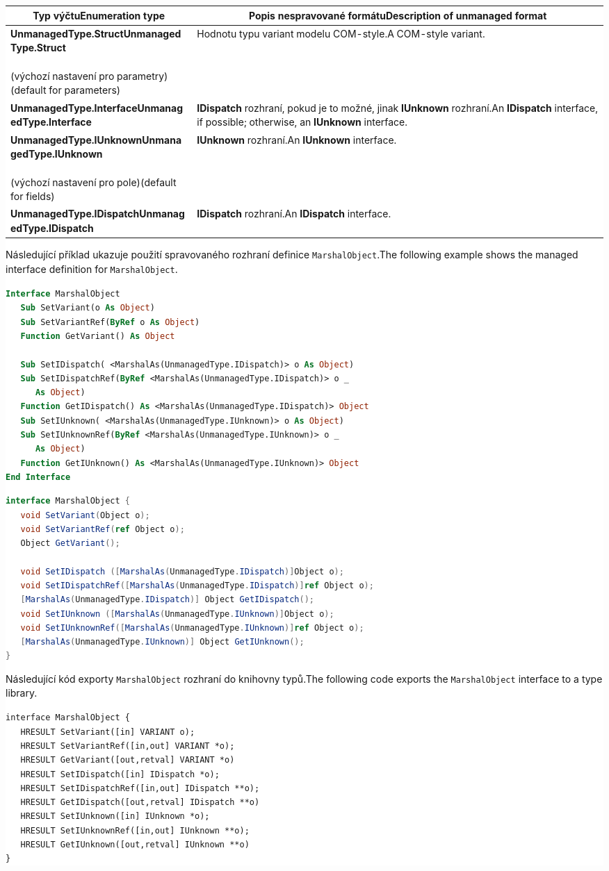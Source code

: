 |<span data-ttu-id="08d3f-112">Typ výčtu</span><span class="sxs-lookup"><span data-stu-id="08d3f-112">Enumeration type</span></span>|<span data-ttu-id="08d3f-113">Popis nespravované formátu</span><span class="sxs-lookup"><span data-stu-id="08d3f-113">Description of unmanaged format</span></span>|  
|----------------------|-------------------------------------|  
|**<span data-ttu-id="08d3f-114">UnmanagedType.Struct</span><span class="sxs-lookup"><span data-stu-id="08d3f-114">UnmanagedType.Struct</span></span>**<br /><br /> <span data-ttu-id="08d3f-115">(výchozí nastavení pro parametry)</span><span class="sxs-lookup"><span data-stu-id="08d3f-115">(default for parameters)</span></span>|<span data-ttu-id="08d3f-116">Hodnotu typu variant modelu COM-style.</span><span class="sxs-lookup"><span data-stu-id="08d3f-116">A COM-style variant.</span></span>|  
|**<span data-ttu-id="08d3f-117">UnmanagedType.Interface</span><span class="sxs-lookup"><span data-stu-id="08d3f-117">UnmanagedType.Interface</span></span>**|<span data-ttu-id="08d3f-118">**IDispatch** rozhraní, pokud je to možné, jinak **IUnknown** rozhraní.</span><span class="sxs-lookup"><span data-stu-id="08d3f-118">An **IDispatch** interface, if possible; otherwise, an **IUnknown** interface.</span></span>|  
|**<span data-ttu-id="08d3f-119">UnmanagedType.IUnknown</span><span class="sxs-lookup"><span data-stu-id="08d3f-119">UnmanagedType.IUnknown</span></span>**<br /><br /> <span data-ttu-id="08d3f-120">(výchozí nastavení pro pole)</span><span class="sxs-lookup"><span data-stu-id="08d3f-120">(default for fields)</span></span>|<span data-ttu-id="08d3f-121">**IUnknown** rozhraní.</span><span class="sxs-lookup"><span data-stu-id="08d3f-121">An **IUnknown** interface.</span></span>|  
|**<span data-ttu-id="08d3f-122">UnmanagedType.IDispatch</span><span class="sxs-lookup"><span data-stu-id="08d3f-122">UnmanagedType.IDispatch</span></span>**|<span data-ttu-id="08d3f-123">**IDispatch** rozhraní.</span><span class="sxs-lookup"><span data-stu-id="08d3f-123">An **IDispatch** interface.</span></span>|  
  
 <span data-ttu-id="08d3f-124">Následující příklad ukazuje použití spravovaného rozhraní definice `MarshalObject`.</span><span class="sxs-lookup"><span data-stu-id="08d3f-124">The following example shows the managed interface definition for `MarshalObject`.</span></span>  
  
```vb  
Interface MarshalObject  
   Sub SetVariant(o As Object)  
   Sub SetVariantRef(ByRef o As Object)  
   Function GetVariant() As Object  
  
   Sub SetIDispatch( <MarshalAs(UnmanagedType.IDispatch)> o As Object)  
   Sub SetIDispatchRef(ByRef <MarshalAs(UnmanagedType.IDispatch)> o _  
      As Object)  
   Function GetIDispatch() As <MarshalAs(UnmanagedType.IDispatch)> Object  
   Sub SetIUnknown( <MarshalAs(UnmanagedType.IUnknown)> o As Object)  
   Sub SetIUnknownRef(ByRef <MarshalAs(UnmanagedType.IUnknown)> o _  
      As Object)  
   Function GetIUnknown() As <MarshalAs(UnmanagedType.IUnknown)> Object  
End Interface  
```  
  
```csharp  
interface MarshalObject {  
   void SetVariant(Object o);  
   void SetVariantRef(ref Object o);  
   Object GetVariant();  
  
   void SetIDispatch ([MarshalAs(UnmanagedType.IDispatch)]Object o);  
   void SetIDispatchRef([MarshalAs(UnmanagedType.IDispatch)]ref Object o);  
   [MarshalAs(UnmanagedType.IDispatch)] Object GetIDispatch();  
   void SetIUnknown ([MarshalAs(UnmanagedType.IUnknown)]Object o);  
   void SetIUnknownRef([MarshalAs(UnmanagedType.IUnknown)]ref Object o);  
   [MarshalAs(UnmanagedType.IUnknown)] Object GetIUnknown();  
}  
```  
  
 <span data-ttu-id="08d3f-125">Následující kód exporty `MarshalObject` rozhraní do knihovny typů.</span><span class="sxs-lookup"><span data-stu-id="08d3f-125">The following code exports the `MarshalObject` interface to a type library.</span></span>  
  
```  
interface MarshalObject {  
   HRESULT SetVariant([in] VARIANT o);  
   HRESULT SetVariantRef([in,out] VARIANT *o);  
   HRESULT GetVariant([out,retval] VARIANT *o)   
   HRESULT SetIDispatch([in] IDispatch *o);  
   HRESULT SetIDispatchRef([in,out] IDispatch **o);  
   HRESULT GetIDispatch([out,retval] IDispatch **o)   
   HRESULT SetIUnknown([in] IUnknown *o);  
   HRESULT SetIUnknownRef([in,out] IUnknown **o);  
   HRESULT GetIUnknown([out,retval] IUnknown **o)   
}  
```  
  